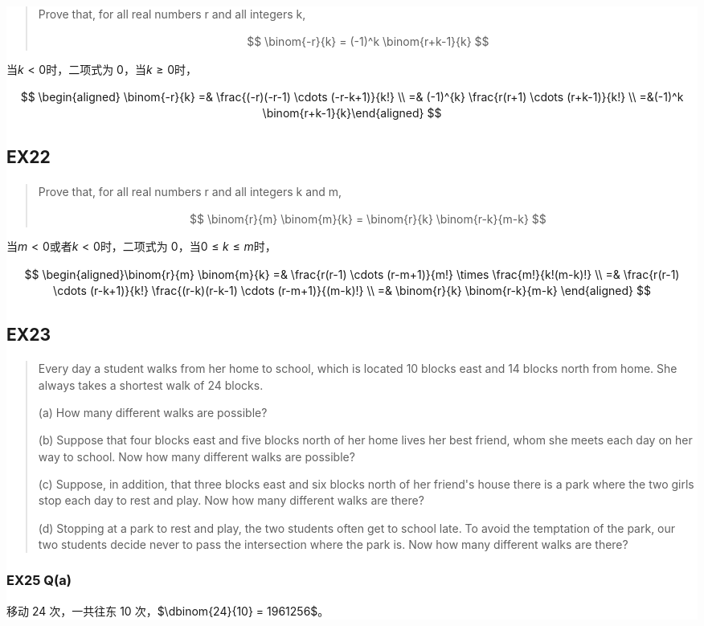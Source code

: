 > Prove that, for all real numbers r and all integers k,
>
> $$
> \binom{-r}{k} = (-1)^k \binom{r+k-1}{k}
> $$

当$k \lt 0$时，二项式为 0，当$k \ge 0$时，

$$
\begin{aligned} \binom{-r}{k} =& \frac{(-r)(-r-1) \cdots (-r-k+1)}{k!} \\
=& (-1)^{k} \frac{r(r+1) \cdots (r+k-1)}{k!} \\
=&(-1)^k \binom{r+k-1}{k}\end{aligned}
$$

## EX22

> Prove that, for all real numbers r and all integers k and m,
>
> $$
> \binom{r}{m} \binom{m}{k} = \binom{r}{k} \binom{r-k}{m-k}
> $$

当$m \lt 0$或者$k \lt 0$时，二项式为 0，当$0 \le k \le m$时，

$$
\begin{aligned}\binom{r}{m} \binom{m}{k}
=& \frac{r(r-1) \cdots (r-m+1)}{m!} \times \frac{m!}{k!(m-k)!}  \\
=& \frac{r(r-1) \cdots (r-k+1)}{k!} \frac{(r-k)(r-k-1) \cdots (r-m+1)}{(m-k)!} \\
=& \binom{r}{k} \binom{r-k}{m-k}
\end{aligned}
$$

## EX23

> Every day a student walks from her home to school, which is located 10 blocks  east and 14 blocks north from home. She always takes a shortest walk of 24  blocks.
>
> (a) How many different walks are possible?
>
> (b) Suppose that four blocks east and five blocks north of her home lives her  best friend, whom she meets each day on her way to school. Now how many  different walks are possible?
>
> (c) Suppose, in addition, that three blocks east and six blocks north of her  friend's house there is a park where the two girls stop each day to rest and  play. Now how many different walks are there?
>
> (d) Stopping at a park to rest and play, the two students often get to school  late. To avoid the temptation of the park, our two students decide never  to pass the intersection where the park is. Now how many different walks  are there?

### EX25 Q(a)

移动 24 次，一共往东 10 次，$\dbinom{24}{10} = 1961256$。
